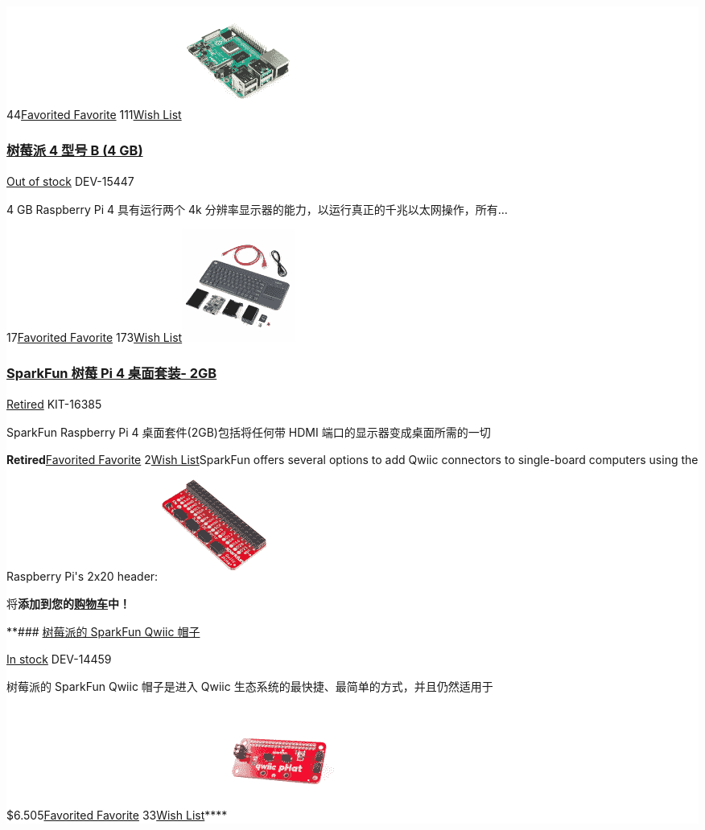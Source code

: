 44[Favorited Favorite](# "Add to favorites") 111[Wish List](# "Add to wish list")[![Raspberry Pi 4 Model B (4 GB)](img/88ef4b56adc1247d88846badb6d5c920.png)](https://www.sparkfun.com/products/15447) 

### [树莓派 4 型号 B (4 GB)](https://www.sparkfun.com/products/15447)

[Out of stock](https://learn.sparkfun.com/static/bubbles/ "out of stock") DEV-15447

4 GB Raspberry Pi 4 具有运行两个 4k 分辨率显示器的能力，以运行真正的千兆以太网操作，所有…

17[Favorited Favorite](# "Add to favorites") 173[Wish List](# "Add to wish list")[![SparkFun Raspberry Pi 4 Desktop Kit - 2GB](img/9de3fb4512fc62752c346ac04b572582.png)](https://www.sparkfun.com/products/retired/16385) 

### [SparkFun 树莓 Pi 4 桌面套装- 2GB](https://www.sparkfun.com/products/retired/16385)

[Retired](https://learn.sparkfun.com/static/bubbles/ "Retired") KIT-16385

SparkFun Raspberry Pi 4 桌面套件(2GB)包括将任何带 HDMI 端口的显示器变成桌面所需的一切

**Retired**[Favorited Favorite](# "Add to favorites") 2[Wish List](# "Add to wish list")SparkFun offers several options to add Qwiic connectors to single-board computers using the Raspberry Pi's 2x20 header:[![SparkFun Qwiic HAT for Raspberry Pi](img/c0049f1145ddbfa6b95d377aeef548fb.png)](https://www.sparkfun.com/products/14459) 

将**添加到您的[购物车](https://www.sparkfun.com/cart)中！**

 **### [树莓派的 SparkFun Qwiic 帽子](https://www.sparkfun.com/products/14459)

[In stock](https://learn.sparkfun.com/static/bubbles/ "in stock") DEV-14459

树莓派的 SparkFun Qwiic 帽子是进入 Qwiic 生态系统的最快捷、最简单的方式，并且仍然适用于

$6.505[Favorited Favorite](# "Add to favorites") 33[Wish List](# "Add to wish list")****[![SparkFun Qwiic pHAT v2.0 for Raspberry Pi](img/fec1a668360fa3583d18dd30b17b4158.png)](https://www.sparkfun.com/products/15945) 

